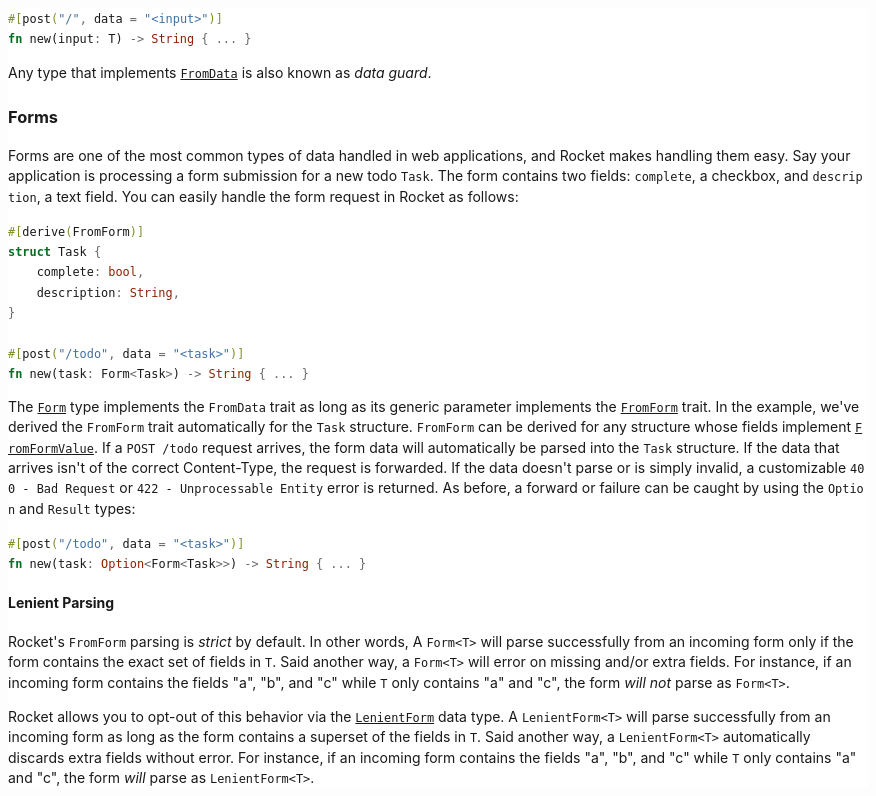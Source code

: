 ```rust
#[post("/", data = "<input>")]
fn new(input: T) -> String { ... }
```

Any type that implements [`FromData`] is also known as _data guard_.

[`FromData`]: @api/rocket/data/trait.FromData.html

### Forms

Forms are one of the most common types of data handled in web applications, and
Rocket makes handling them easy. Say your application is processing a form
submission for a new todo `Task`. The form contains two fields: `complete`, a
checkbox, and `description`, a text field. You can easily handle the form
request in Rocket as follows:

```rust
#[derive(FromForm)]
struct Task {
    complete: bool,
    description: String,
}

#[post("/todo", data = "<task>")]
fn new(task: Form<Task>) -> String { ... }
```

The [`Form`] type implements the `FromData` trait as long as its generic
parameter implements the [`FromForm`] trait. In the example, we've derived the
`FromForm` trait automatically for the `Task` structure. `FromForm` can be
derived for any structure whose fields implement [`FromFormValue`]. If a `POST
/todo` request arrives, the form data will automatically be parsed into the
`Task` structure. If the data that arrives isn't of the correct Content-Type,
the request is forwarded. If the data doesn't parse or is simply invalid, a
customizable `400 - Bad Request` or `422 - Unprocessable Entity` error is
returned. As before, a forward or failure can be caught by using the `Option`
and `Result` types:

```rust
#[post("/todo", data = "<task>")]
fn new(task: Option<Form<Task>>) -> String { ... }
```

[`Form`]: @api/rocket/request/struct.Form.html
[`FromForm`]: @api/rocket/request/trait.FromForm.html
[`FromFormValue`]: @api/rocket/request/trait.FromFormValue.html

#### Lenient Parsing

Rocket's `FromForm` parsing is _strict_ by default. In other words, A `Form<T>`
will parse successfully from an incoming form only if the form contains the
exact set of fields in `T`. Said another way, a `Form<T>` will error on missing
and/or extra fields. For instance, if an incoming form contains the fields "a",
"b", and "c" while `T` only contains "a" and "c", the form _will not_ parse as
`Form<T>`.

Rocket allows you to opt-out of this behavior via the [`LenientForm`] data type.
A `LenientForm<T>` will parse successfully from an incoming form as long as the
form contains a superset of the fields in `T`. Said another way, a
`LenientForm<T>` automatically discards extra fields without error. For
instance, if an incoming form contains the fields "a", "b", and "c" while `T`
only contains "a" and "c", the form _will_ parse as `LenientForm<T>`.


[`route`]: @api/rocket_codegen/attr.route.html
[`FromParam`]: @api/rocket/request/trait.FromParam.html
[`FromParam` API docs]: @api/rocket/request/trait.FromParam.html
  [`RawStr`]: @api/rocket/http/struct.RawStr.html
[`rocket_contrib`]: @api/rocket_contrib/
[`StaticFiles`]: @api/rocket_contrib/serve/struct.StaticFiles.html
[`FromSegments`]: @api/rocket/request/trait.FromSegments.html
[`FromFormValue::default()`]: @api/rocket/request/trait.FromFormValue.html#method.default
[`FromQuery`]: @api/rocket/request/trait.FromQuery.html
[`FromRequest`]: @api/rocket/request/trait.FromRequest.html
[`Cookies`]: @api/rocket/http/enum.Cookies.html
[cookies example]: @example/cookies
[`Cookies::add()`]: @api/rocket/http/enum.Cookies.html#method.add
[`ring`]: https://github.com/briansmith/ring
[`get_private`]: @api/rocket/http/enum.Cookies.html#method.get_private
[`add_private`]: @api/rocket/http/enum.Cookies.html#method.add_private
[`remove_private`]: @api/rocket/http/enum.Cookies.html#method.remove_private
[`ContentType::parse_flexible()`]: @api/rocket/http/struct.ContentType.html#method.parse_flexible
[`LenientForm`]: @api/rocket/request/struct.LenientForm.html
[JSON example]: @example/json
  [`take()`]: https://doc.rust-lang.org/std/io/trait.Read.html#method.take
[`catch`]: @api/rocket_codegen/attr.catch.html
[`register()`]: @api/rocket/struct.Rocket.html#method.register
[`catchers!`]: @api/rocket_codegen/macro.catchers.html
[`&Request`]: @api/rocket/struct.Request.html